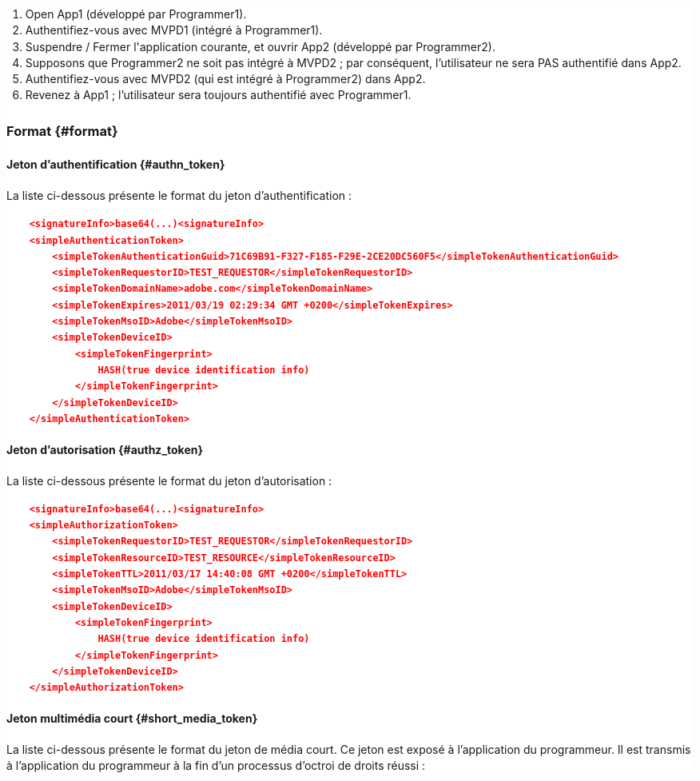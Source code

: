 1. Open App1 (développé par Programmer1).
1. Authentifiez-vous avec MVPD1 (intégré à Programmer1).
1. Suspendre / Fermer l&#39;application courante, et ouvrir App2 (développé par Programmer2).
1. Supposons que Programmer2 ne soit pas intégré à MVPD2 ; par conséquent, l’utilisateur ne sera PAS authentifié dans App2.
1. Authentifiez-vous avec MVPD2 (qui est intégré à Programmer2) dans App2.
1. Revenez à App1 ; l’utilisateur sera toujours authentifié avec Programmer1.

### Format {#format}

#### Jeton d’authentification {#authn_token}

La liste ci-dessous présente le format du jeton d’authentification :

```JSON
    <signatureInfo>base64(...)<signatureInfo>
    <simpleAuthenticationToken>
        <simpleTokenAuthenticationGuid>71C69B91-F327-F185-F29E-2CE20DC560F5</simpleTokenAuthenticationGuid>
        <simpleTokenRequestorID>TEST_REQUESTOR</simpleTokenRequestorID>
        <simpleTokenDomainName>adobe.com</simpleTokenDomainName>
        <simpleTokenExpires>2011/03/19 02:29:34 GMT +0200</simpleTokenExpires>
        <simpleTokenMsoID>Adobe</simpleTokenMsoID>
        <simpleTokenDeviceID>
            <simpleTokenFingerprint>
                HASH(true device identification info)
            </simpleTokenFingerprint>
        </simpleTokenDeviceID>   
    </simpleAuthenticationToken>
```


#### Jeton d’autorisation {#authz_token}

La liste ci-dessous présente le format du jeton d’autorisation :

```JSON
    <signatureInfo>base64(...)<signatureInfo>
    <simpleAuthorizationToken>
        <simpleTokenRequestorID>TEST_REQUESTOR</simpleTokenRequestorID>
        <simpleTokenResourceID>TEST_RESOURCE</simpleTokenResourceID>
        <simpleTokenTTL>2011/03/17 14:40:08 GMT +0200</simpleTokenTTL>
        <simpleTokenMsoID>Adobe</simpleTokenMsoID>
        <simpleTokenDeviceID>
            <simpleTokenFingerprint>
                HASH(true device identification info)
            </simpleTokenFingerprint>
        </simpleTokenDeviceID>
    </simpleAuthorizationToken>
```


#### Jeton multimédia court {#short_media_token}

La liste ci-dessous présente le format du jeton de média court.  Ce jeton est exposé à l’application du programmeur.  Il est transmis à l’application du programmeur à la fin d’un processus d’octroi de droits réussi :
